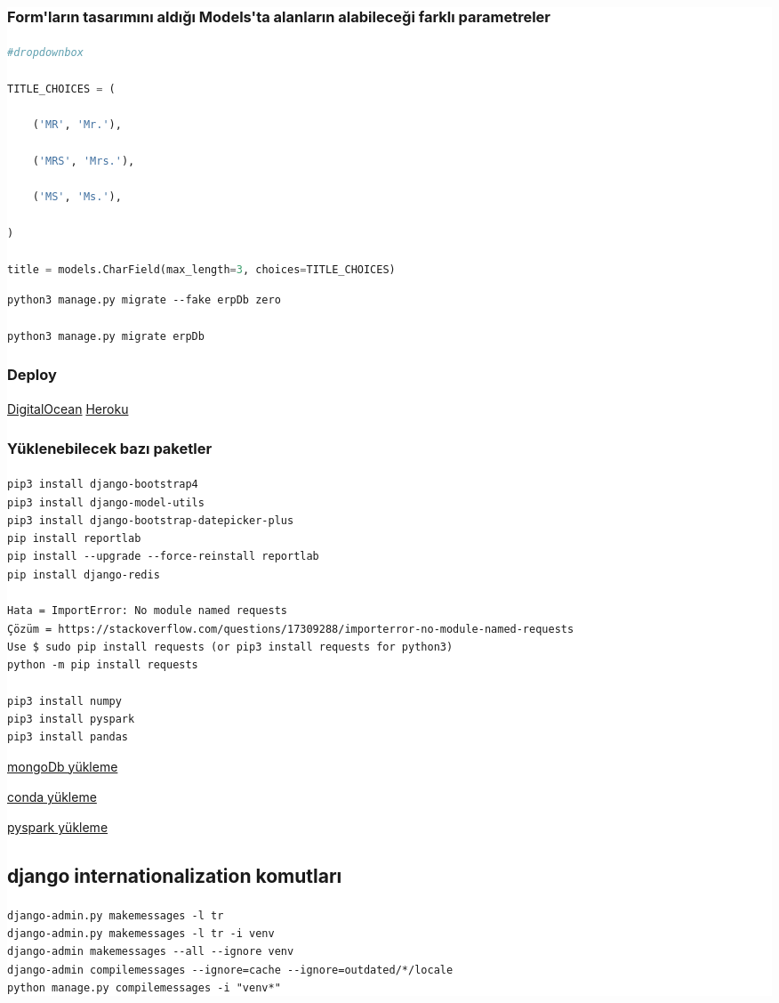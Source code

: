 ### Form'ların tasarımını aldığı Models'ta alanların alabileceği farklı parametreler
```python
#dropdownbox

TITLE_CHOICES = (

    ('MR', 'Mr.'),
    
    ('MRS', 'Mrs.'),
    
    ('MS', 'Ms.'),
    
)

title = models.CharField(max_length=3, choices=TITLE_CHOICES)
```
```
python3 manage.py migrate --fake erpDb zero

python3 manage.py migrate erpDb
```
### Deploy

[DigitalOcean](https://www.digitalocean.com/community/tutorials/how-to-set-up-django-with-postgres-nginx-and-gunicorn-on-ubuntu-16-04)
[Heroku](https://developer.mozilla.org/en-US/docs/Learn/Server-side/Django/Deployment)

### Yüklenebilecek bazı paketler
```
pip3 install django-bootstrap4
pip3 install django-model-utils
pip3 install django-bootstrap-datepicker-plus
pip install reportlab
pip install --upgrade --force-reinstall reportlab
pip install django-redis

Hata = ImportError: No module named requests
Çözüm = https://stackoverflow.com/questions/17309288/importerror-no-module-named-requests
Use $ sudo pip install requests (or pip3 install requests for python3)
python -m pip install requests

pip3 install numpy
pip3 install pyspark
pip3 install pandas

```
[mongoDb yükleme](https://github.com/selcukakarin/ToolBox/blob/master/mongo_db.md)

[conda yükleme](https://github.com/selcukakarin/ToolBox/blob/master/ubuntu_commands.md)

[pyspark yükleme](https://medium.com/tinghaochen/how-to-install-pyspark-locally-94501eefe421)

## django internationalization komutları

```
django-admin.py makemessages -l tr
django-admin.py makemessages -l tr -i venv
django-admin makemessages --all --ignore venv
django-admin compilemessages --ignore=cache --ignore=outdated/*/locale
python manage.py compilemessages -i "venv*"
```